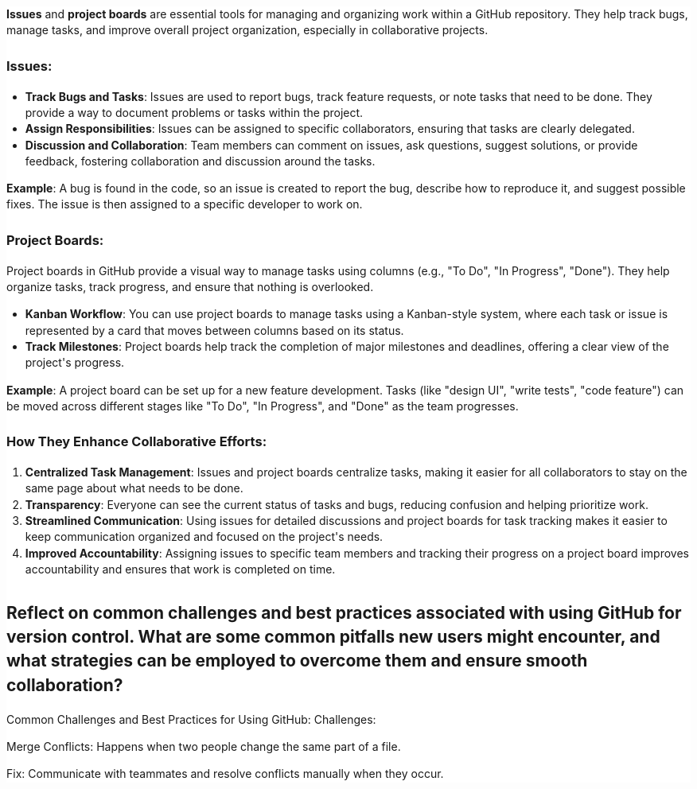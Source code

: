 **Issues** and **project boards** are essential tools for managing and organizing work within a GitHub repository. They help track bugs, manage tasks, and improve overall project organization, especially in collaborative projects.

### Issues:
- **Track Bugs and Tasks**: Issues are used to report bugs, track feature requests, or note tasks that need to be done. They provide a way to document problems or tasks within the project.
- **Assign Responsibilities**: Issues can be assigned to specific collaborators, ensuring that tasks are clearly delegated.
- **Discussion and Collaboration**: Team members can comment on issues, ask questions, suggest solutions, or provide feedback, fostering collaboration and discussion around the tasks.

**Example**: A bug is found in the code, so an issue is created to report the bug, describe how to reproduce it, and suggest possible fixes. The issue is then assigned to a specific developer to work on.

### Project Boards:
Project boards in GitHub provide a visual way to manage tasks using columns (e.g., "To Do", "In Progress", "Done"). They help organize tasks, track progress, and ensure that nothing is overlooked.

- **Kanban Workflow**: You can use project boards to manage tasks using a Kanban-style system, where each task or issue is represented by a card that moves between columns based on its status.
- **Track Milestones**: Project boards help track the completion of major milestones and deadlines, offering a clear view of the project's progress.

**Example**: A project board can be set up for a new feature development. Tasks (like "design UI", "write tests", "code feature") can be moved across different stages like "To Do", "In Progress", and "Done" as the team progresses.

### How They Enhance Collaborative Efforts:
1. **Centralized Task Management**: Issues and project boards centralize tasks, making it easier for all collaborators to stay on the same page about what needs to be done.
2. **Transparency**: Everyone can see the current status of tasks and bugs, reducing confusion and helping prioritize work.
3. **Streamlined Communication**: Using issues for detailed discussions and project boards for task tracking makes it easier to keep communication organized and focused on the project's needs.
4. **Improved Accountability**: Assigning issues to specific team members and tracking their progress on a project board improves accountability and ensures that work is completed on time.





## Reflect on common challenges and best practices associated with using GitHub for version control. What are some common pitfalls new users might encounter, and what strategies can be employed to overcome them and ensure smooth collaboration?
Common Challenges and Best Practices for Using GitHub:
Challenges:

Merge Conflicts: Happens when two people change the same part of a file.

Fix: Communicate with teammates and resolve conflicts manually when they occur.
